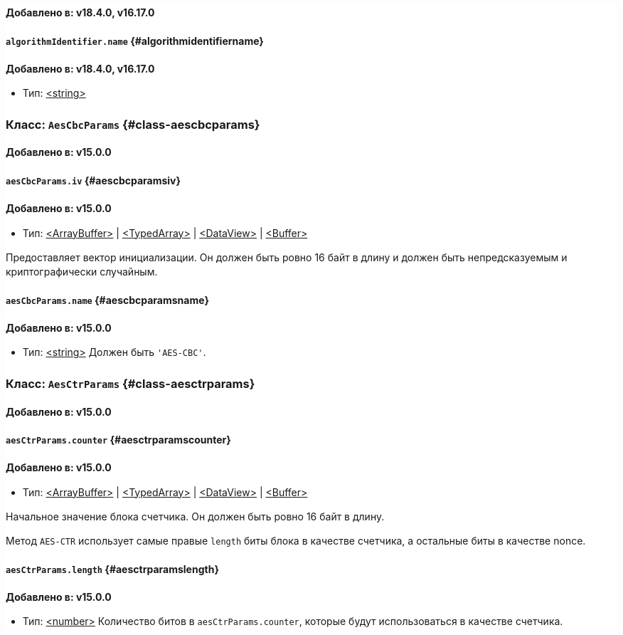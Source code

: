 **Добавлено в: v18.4.0, v16.17.0**

#### `algorithmIdentifier.name` {#algorithmidentifiername}

**Добавлено в: v18.4.0, v16.17.0**

- Тип: [\<string\>](https://developer.mozilla.org/en-US/docs/Web/JavaScript/Data_structures#String_type)

### Класс: `AesCbcParams` {#class-aescbcparams}

**Добавлено в: v15.0.0**

#### `aesCbcParams.iv` {#aescbcparamsiv}

**Добавлено в: v15.0.0**

- Тип: [\<ArrayBuffer\>](https://developer.mozilla.org/en-US/docs/Web/JavaScript/Reference/Global_Objects/ArrayBuffer) | [\<TypedArray\>](https://developer.mozilla.org/en-US/docs/Web/JavaScript/Reference/Global_Objects/TypedArray) | [\<DataView\>](https://developer.mozilla.org/en-US/docs/Web/JavaScript/Reference/Global_Objects/DataView) | [\<Buffer\>](/ru/nodejs/api/buffer#class-buffer)

Предоставляет вектор инициализации. Он должен быть ровно 16 байт в длину и должен быть непредсказуемым и криптографически случайным.

#### `aesCbcParams.name` {#aescbcparamsname}

**Добавлено в: v15.0.0**

- Тип: [\<string\>](https://developer.mozilla.org/en-US/docs/Web/JavaScript/Data_structures#String_type) Должен быть `'AES-CBC'`.

### Класс: `AesCtrParams` {#class-aesctrparams}

**Добавлено в: v15.0.0**

#### `aesCtrParams.counter` {#aesctrparamscounter}

**Добавлено в: v15.0.0**

- Тип: [\<ArrayBuffer\>](https://developer.mozilla.org/en-US/docs/Web/JavaScript/Reference/Global_Objects/ArrayBuffer) | [\<TypedArray\>](https://developer.mozilla.org/en-US/docs/Web/JavaScript/Reference/Global_Objects/TypedArray) | [\<DataView\>](https://developer.mozilla.org/en-US/docs/Web/JavaScript/Reference/Global_Objects/DataView) | [\<Buffer\>](/ru/nodejs/api/buffer#class-buffer)

Начальное значение блока счетчика. Он должен быть ровно 16 байт в длину.

Метод `AES-CTR` использует самые правые `length` биты блока в качестве счетчика, а остальные биты в качестве nonce.

#### `aesCtrParams.length` {#aesctrparamslength}

**Добавлено в: v15.0.0**

- Тип: [\<number\>](https://developer.mozilla.org/en-US/docs/Web/JavaScript/Data_structures#Number_type) Количество битов в `aesCtrParams.counter`, которые будут использоваться в качестве счетчика.

